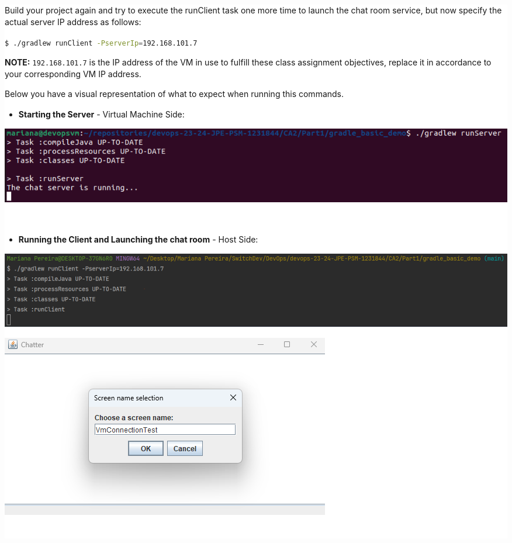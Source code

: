 Build your project again and try to execute the runClient task one more time to launch the chat room service, but now specify 
the actual server IP address as follows:
```bash
$ ./gradlew runClient -PserverIp=192.168.101.7
```

**NOTE:** `192.168.101.7` is the IP address of the VM in use to fulfill these class assignment objectives, replace it in 
accordance to your corresponding VM IP address.

Below you have a visual representation of what to expect when running this commands.

* **Starting the Server** - Virtual Machine Side:

![run_server_task](images/run_server_task_ca2.png)

<br>

* **Running the Client and Launching the chat room** - Host Side:

![run_client_task](images/running_client_task.png)

![run_client_task](images/running_client.png)

<br>
